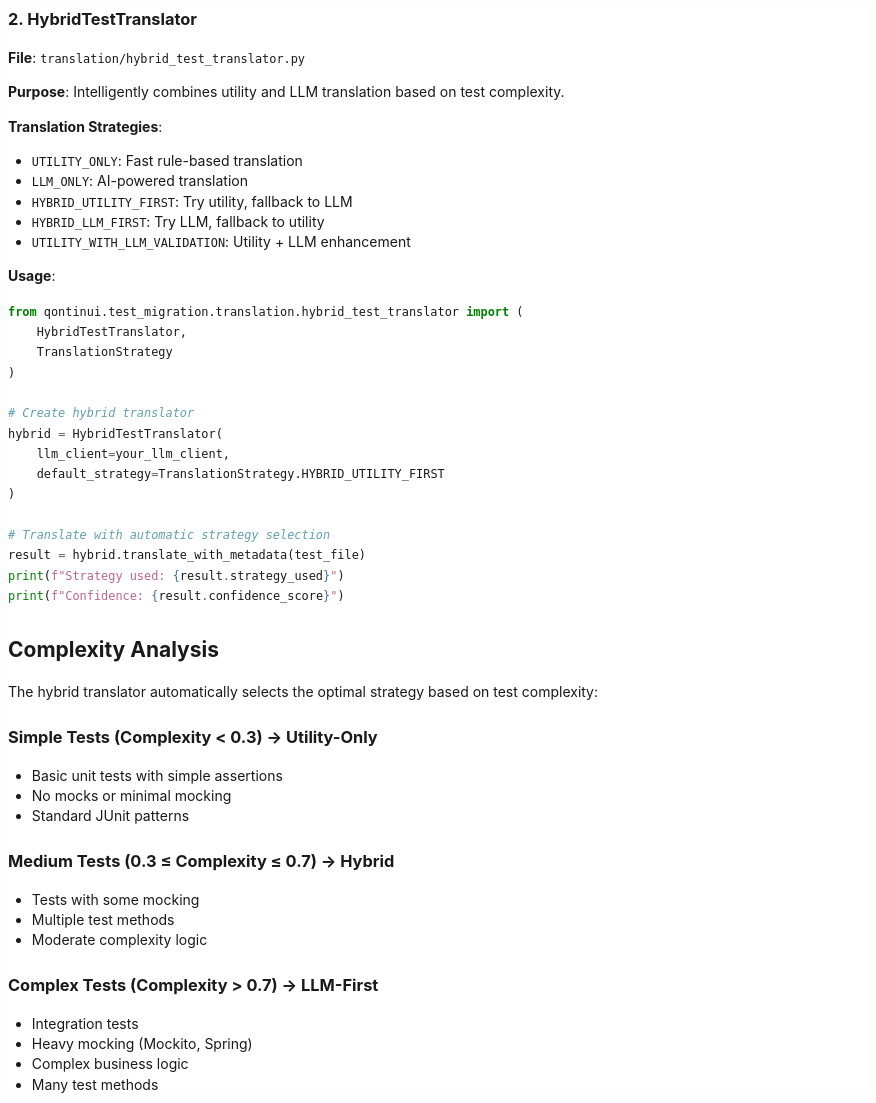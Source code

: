 ### 2. HybridTestTranslator

**File**: `translation/hybrid_test_translator.py`

**Purpose**: Intelligently combines utility and LLM translation based on test complexity.

**Translation Strategies**:
- `UTILITY_ONLY`: Fast rule-based translation
- `LLM_ONLY`: AI-powered translation
- `HYBRID_UTILITY_FIRST`: Try utility, fallback to LLM
- `HYBRID_LLM_FIRST`: Try LLM, fallback to utility
- `UTILITY_WITH_LLM_VALIDATION`: Utility + LLM enhancement

**Usage**:
```python
from qontinui.test_migration.translation.hybrid_test_translator import (
    HybridTestTranslator,
    TranslationStrategy
)

# Create hybrid translator
hybrid = HybridTestTranslator(
    llm_client=your_llm_client,
    default_strategy=TranslationStrategy.HYBRID_UTILITY_FIRST
)

# Translate with automatic strategy selection
result = hybrid.translate_with_metadata(test_file)
print(f"Strategy used: {result.strategy_used}")
print(f"Confidence: {result.confidence_score}")
```

## Complexity Analysis

The hybrid translator automatically selects the optimal strategy based on test complexity:

### Simple Tests (Complexity < 0.3) → Utility-Only
- Basic unit tests with simple assertions
- No mocks or minimal mocking
- Standard JUnit patterns

### Medium Tests (0.3 ≤ Complexity ≤ 0.7) → Hybrid
- Tests with some mocking
- Multiple test methods
- Moderate complexity logic

### Complex Tests (Complexity > 0.7) → LLM-First
- Integration tests
- Heavy mocking (Mockito, Spring)
- Complex business logic
- Many test methods
